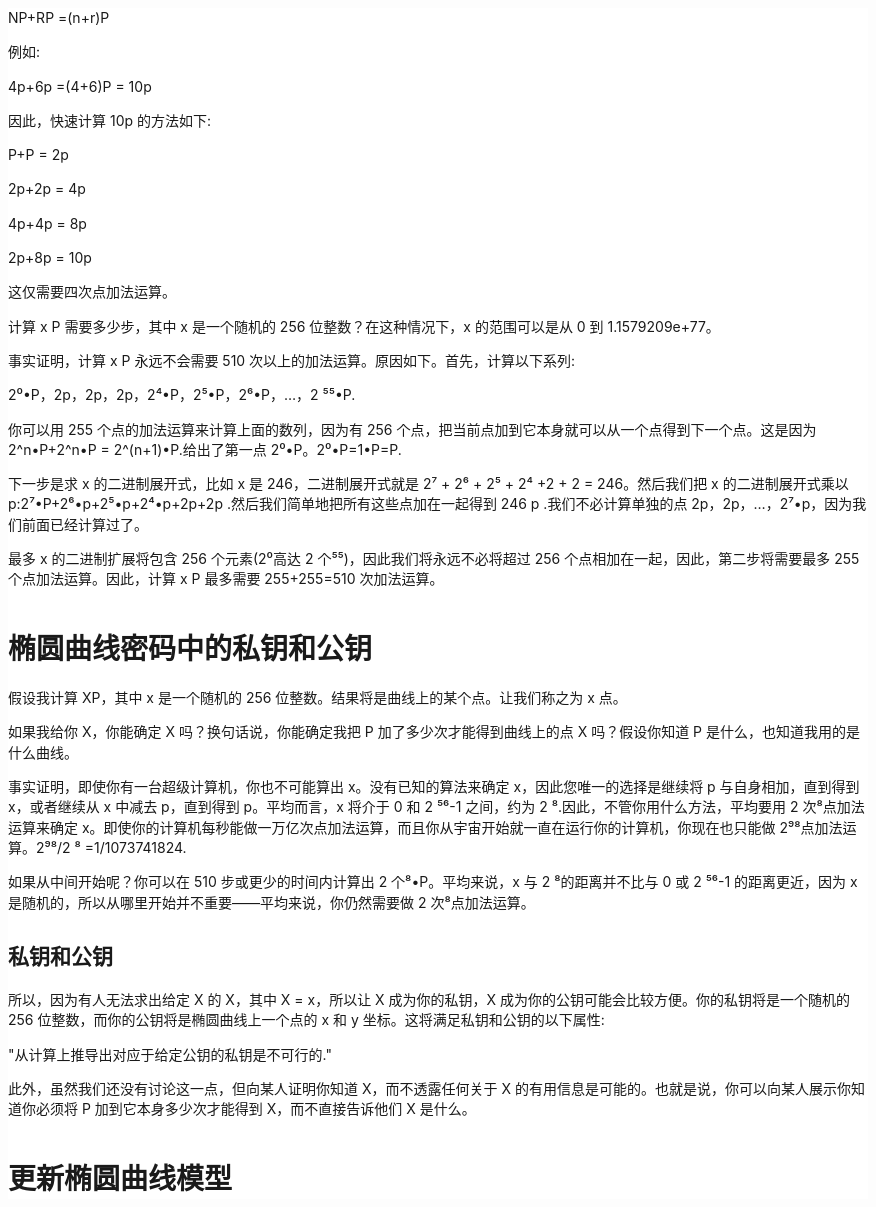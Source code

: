 NP+RP =(n+r)P

例如:

4p+6p =(4+6)P = 10p

因此，快速计算 10p 的方法如下:

P+P = 2p

2p+2p = 4p

4p+4p = 8p

2p+8p = 10p

这仅需要四次点加法运算。

计算 x P 需要多少步，其中 x 是一个随机的 256 位整数？在这种情况下，x 的范围可以是从 0 到 1.1579209e+77。

事实证明，计算 x P 永远不会需要 510 次以上的加法运算。原因如下。首先，计算以下系列:

2⁰•P，2p，2p，2p，2⁴•P，2⁵•P，2⁶•P，…，2 ⁵⁵•P.

你可以用 255 个点的加法运算来计算上面的数列，因为有 256 个点，把当前点加到它本身就可以从一个点得到下一个点。这是因为 2^n•P+2^n•P = 2^(n+1)•P.给出了第一点 2⁰•P。2⁰•P=1•P=P.

下一步是求 x 的二进制展开式，比如 x 是 246，二进制展开式就是 2⁷ + 2⁶ + 2⁵ + 2⁴ +2 + 2 = 246。然后我们把 x 的二进制展开式乘以 p:2⁷•P+2⁶•p+2⁵•p+2⁴•p+2p+2p .然后我们简单地把所有这些点加在一起得到 246 p .我们不必计算单独的点 2p，2p，…，2⁷•p，因为我们前面已经计算过了。

最多 x 的二进制扩展将包含 256 个元素(2⁰高达 2 个⁵⁵)，因此我们将永远不必将超过 256 个点相加在一起，因此，第二步将需要最多 255 个点加法运算。因此，计算 x P 最多需要 255+255=510 次加法运算。

# 椭圆曲线密码中的私钥和公钥

假设我计算 XP，其中 x 是一个随机的 256 位整数。结果将是曲线上的某个点。让我们称之为 x 点。

如果我给你 X，你能确定 X 吗？换句话说，你能确定我把 P 加了多少次才能得到曲线上的点 X 吗？假设你知道 P 是什么，也知道我用的是什么曲线。

事实证明，即使你有一台超级计算机，你也不可能算出 x。没有已知的算法来确定 x，因此您唯一的选择是继续将 p 与自身相加，直到得到 x，或者继续从 x 中减去 p，直到得到 p。平均而言，x 将介于 0 和 2 ⁵⁶-1 之间，约为 2 ⁸.因此，不管你用什么方法，平均要用 2 次⁸点加法运算来确定 x。即使你的计算机每秒能做一万亿次点加法运算，而且你从宇宙开始就一直在运行你的计算机，你现在也只能做 2⁹⁸点加法运算。2⁹⁸/2 ⁸ =1/1073741824.

如果从中间开始呢？你可以在 510 步或更少的时间内计算出 2 个⁸•P。平均来说，x 与 2 ⁸的距离并不比与 0 或 2 ⁵⁶-1 的距离更近，因为 x 是随机的，所以从哪里开始并不重要——平均来说，你仍然需要做 2 次⁸点加法运算。

## 私钥和公钥

所以，因为有人无法求出给定 X 的 X，其中 X = x，所以让 X 成为你的私钥，X 成为你的公钥可能会比较方便。你的私钥将是一个随机的 256 位整数，而你的公钥将是椭圆曲线上一个点的 x 和 y 坐标。这将满足私钥和公钥的以下属性:

"从计算上推导出对应于给定公钥的私钥是不可行的."

此外，虽然我们还没有讨论这一点，但向某人证明你知道 X，而不透露任何关于 X 的有用信息是可能的。也就是说，你可以向某人展示你知道你必须将 P 加到它本身多少次才能得到 X，而不直接告诉他们 X 是什么。

# 更新椭圆曲线模型
